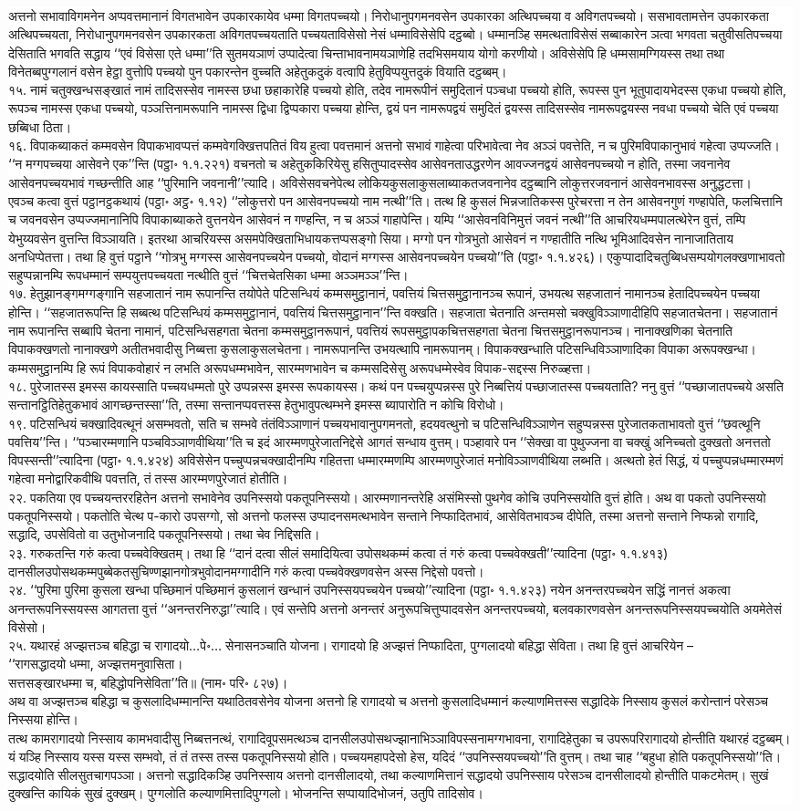 अत्तनो सभावाविगमनेन अप्पवत्तमानानं विगतभावेन उपकारकायेव धम्मा विगतपच्चयो। निरोधानुपगमनवसेन उपकारका अत्थिपच्चया व अविगतपच्चयो। ससभावतामत्तेन उपकारकता अत्थिपच्चयता, निरोधानुपगमनवसेन उपकारकता अविगतपच्चयताति पच्चयताविसेसो नेसं धम्माविसेसेपि दट्ठब्बो। धम्मानञ्हि समत्थताविसेसं सब्बाकारेन ञत्वा भगवता चतुवीसतिपच्चया देसिताति भगवति सद्धाय ‘‘एवं विसेसा एते धम्मा’’ति सुतमयञाणं उप्पादेत्वा चिन्ताभावनामयञाणेहि तदभिसमयाय योगो करणीयो। अविसेसेपि हि धम्मसामग्गियस्स तथा तथा विनेतब्बपुग्गलानं वसेन हेट्ठा वुत्तोपि पच्चयो पुन पकारन्तेन वुच्चति अहेतुकदुकं वत्वापि हेतुविप्पयुत्तदुकं वियाति दट्ठब्बम्।  
१५. नामं चतुक्खन्धसङ्खातं नामं तादिसस्सेव नामस्स छधा छहाकारेहि पच्चयो होति, तदेव नामरूपीनं समुदितानं पञ्चधा पच्चयो होति, रूपस्स पुन भूतुपादायभेदस्स एकधा पच्चयो होति, रूपञ्च नामस्स एकधा पच्चयो, पञ्ञत्तिनामरूपानि नामस्स द्विधा द्विप्पकारा पच्चया होन्ति, द्वयं पन नामरूपद्वयं समुदितं द्वयस्स तादिसस्सेव नामरूपद्वयस्स नवधा पच्चयो चेति एवं पच्चया छब्बिधा ठिता।  
१६. विपाकब्याकतं कम्मवसेन विपाकभावप्पत्तं कम्मवेगक्खित्तपतितं विय हुत्वा पवत्तमानं अत्तनो सभावं गाहेत्वा परिभावेत्वा नेव अञ्ञं पवत्तेति, न च पुरिमविपाकानुभावं गहेत्वा उप्पज्जति। ‘‘न मग्गपच्चया आसेवने एक’’न्ति (पट्ठा॰ १.१.२२१) वचनतो च अहेतुककिरियेसु हसितुप्पादस्सेव आसेवनताउद्धरणेन आवज्जनद्वयं आसेवनपच्चयो न होति, तस्मा जवनानेव आसेवनपच्चयभावं गच्छन्तीति आह ‘‘पुरिमानि जवनानी’’त्यादि। अविसेसवचनेपेत्थ लोकियकुसलाकुसलाब्याकतजवनानेव दट्ठब्बानि लोकुत्तरजवनानं आसेवनभावस्स अनुद्धटत्ता।  
एवञ्च कत्वा वुत्तं पट्ठानट्ठकथायं (पट्ठा॰ अट्ठ॰ १.१२) ‘‘लोकुत्तरो पन आसेवनपच्चयो नाम नत्थी’’ति। तत्थ हि कुसलं भिन्नजातिकस्स पुरेचरत्ता न तेन आसेवनगुणं गण्हापेति, फलचित्तानि च जवनवसेन उप्पज्जमानानिपि विपाकाब्याकते वुत्तनयेन आसेवनं न गण्हन्ति, न च अञ्ञं गाहापेन्ति। यम्पि ‘‘आसेवनविनिमुत्तं जवनं नत्थी’’ति आचरियधम्मपालत्थेरेन वुत्तं, तम्पि येभुय्यवसेन वुत्तन्ति विञ्ञायति। इतरथा आचरियस्स असमपेक्खिताभिधायकत्तप्पसङ्गो सिया। मग्गो पन गोत्रभुतो आसेवनं न गण्हातीति नत्थि भूमिआदिवसेन नानाजातिताय अनधिप्पेतत्ता। तथा हि वुत्तं पट्ठाने ‘‘गोत्रभु मग्गस्स आसेवनपच्चयेन पच्चयो, वोदानं मग्गस्स आसेवनपच्चयेन पच्चयो’’ति (पट्ठा॰ १.१.४२६)। एकुप्पादादिचतुब्बिधसम्पयोगलक्खणाभावतो सहुप्पन्नानम्पि रूपधम्मानं सम्पयुत्तपच्चयता नत्थीति वुत्तं ‘‘चित्तचेतसिका धम्मा अञ्ञमञ्ञ’’न्ति।  
१७. हेतुझानङ्गमग्गङ्गानि सहजातानं नाम रूपानन्ति तयोपेते पटिसन्धियं कम्मसमुट्ठानानं, पवत्तियं चित्तसमुट्ठानानञ्च रूपानं, उभयत्थ सहजातानं नामानञ्च हेतादिपच्चयेन पच्चया होन्ति। ‘‘सहजातरूपन्ति हि सब्बत्थ पटिसन्धियं कम्मसमुट्ठानानं, पवत्तियं चित्तसमुट्ठानान’’न्ति वक्खति। सहजाता चेतनाति अन्तमसो चक्खुविञ्ञाणादीहिपि सहजातचेतना। सहजातानं नाम रूपानन्ति सब्बापि चेतना नामानं, पटिसन्धिसहगता चेतना कम्मसमुट्ठानरूपानं, पवत्तियं रूपसमुट्ठापकचित्तसहगता चेतना चित्तसमुट्ठानरूपानञ्च। नानाक्खणिका चेतनाति विपाकक्खणतो नानाक्खणे अतीतभवादीसु निब्बत्ता कुसलाकुसलचेतना। नामरूपानन्ति उभयत्थापि नामरूपानम्। विपाकक्खन्धाति पटिसन्धिविञ्ञाणादिका विपाका अरूपक्खन्धा। कम्मसमुट्ठानम्पि हि रूपं विपाकवोहारं न लभति अरूपधम्मभावेन, सारम्मणभावेन च कम्मसदिसेसु अरूपधम्मेस्वेव विपाक-सद्दस्स निरुळ्हत्ता।  
१८. पुरेजातस्स इमस्स कायस्साति पच्चयधम्मतो पुरे उप्पन्नस्स इमस्स रूपकायस्स। कथं पन पच्चयुप्पन्नस्स पुरे निब्बत्तियं पच्छाजातस्स पच्चयताति? ननु वुत्तं ‘‘पच्छाजातपच्चये असति सन्तानट्ठितिहेतुकभावं आगच्छन्तस्सा’’ति, तस्मा सन्तानप्पवत्तस्स हेतुभावुपत्थम्भने इमस्स ब्यापारोति न कोचि विरोधो।  
१९. पटिसन्धियं चक्खादिवत्थूनं असम्भवतो, सति च सम्भवे तंतंविञ्ञाणानं पच्चयभावानुपगमनतो, हदयवत्थुनो च पटिसन्धिविञ्ञाणेन सहुप्पन्नस्स पुरेजातकताभावतो वुत्तं ‘‘छवत्थूनि पवत्तिय’’न्ति। ‘‘पञ्चारम्मणानि पञ्चविञ्ञाणवीथिया’’ति च इदं आरम्मणपुरेजातनिद्देसे आगतं सन्धाय वुत्तम्। पञ्हावारे पन ‘‘सेक्खा वा पुथुज्जना वा चक्खुं अनिच्चतो दुक्खतो अनत्ततो विपस्सन्ती’’त्यादिना (पट्ठा॰ १.१.४२४) अविसेसेन पच्चुप्पन्नचक्खादीनम्पि गहितत्ता धम्मारम्मणम्पि आरम्मणपुरेजातं मनोविञ्ञाणवीथिया लब्भति। अत्थतो हेतं सिद्धं, यं पच्चुप्पन्नधम्मारम्मणं गहेत्वा मनोद्वारिकवीथि पवत्तति, तं तस्स आरम्मणपुरेजातं होतीति।  
२२. पकतिया एव पच्चयन्तररहितेन अत्तनो सभावेनेव उपनिस्सयो पकतूपनिस्सयो। आरम्मणानन्तरेहि असंमिस्सो पुथगेव कोचि उपनिस्सयोति वुत्तं होति। अथ वा पकतो उपनिस्सयो पकतूपनिस्सयो। पकतोति चेत्थ प-कारो उपसग्गो, सो अत्तनो फलस्स उप्पादनसमत्थभावेन सन्ताने निप्फादितभावं, आसेवितभावञ्च दीपेति, तस्मा अत्तनो सन्ताने निप्फन्नो रागादि, सद्धादि, उपसेवितो वा उतुभोजनादि पकतूपनिस्सयो। तथा चेव निद्दिसति।  
२३. गरुकतन्ति गरुं कत्वा पच्चवेक्खितम्। तथा हि ‘‘दानं दत्वा सीलं समादियित्वा उपोसथकम्मं कत्वा तं गरुं कत्वा पच्चवेक्खती’’त्यादिना (पट्ठा॰ १.१.४१३) दानसीलउपोसथकम्मपुब्बेकतसुचिण्णझानगोत्रभुवोदानमग्गादीनि गरुं कत्वा पच्चवेक्खणवसेन अस्स निद्देसो पवत्तो।  
२४. ‘‘पुरिमा पुरिमा कुसला खन्धा पच्छिमानं पच्छिमानं कुसलानं खन्धानं उपनिस्सयपच्चयेन पच्चयो’’त्यादिना (पट्ठा॰ १.१.४२३) नयेन अनन्तरपच्चयेन सद्धिं नानत्तं अकत्वा अनन्तरूपनिस्सयस्स आगतत्ता वुत्तं ‘‘अनन्तरनिरुद्धा’’त्यादि। एवं सन्तेपि अत्तनो अनन्तरं अनुरूपचित्तुप्पादवसेन अनन्तरपच्चयो, बलवकारणवसेन अनन्तरूपनिस्सयपच्चयोति अयमेतेसं विसेसो।  
२५. यथारहं अज्झत्तञ्च बहिद्धा च रागादयो…पे॰… सेनासनञ्चाति योजना। रागादयो हि अज्झत्तं निप्फादिता, पुग्गलादयो बहिद्धा सेविता। तथा हि वुत्तं आचरियेन –  
‘‘रागसद्धादयो धम्मा, अज्झत्तमनुवासिता।  
सत्तसङ्खारधम्मा च, बहिद्धोपनिसेविता’’ति॥ (नाम॰ परि॰ ८२७)।  
अथ वा अज्झत्तञ्च बहिद्धा च कुसलादिधम्मानन्ति यथाठितवसेनेव योजना अत्तनो हि रागादयो च अत्तनो कुसलादिधम्मानं कल्याणमित्तस्स सद्धादिके निस्साय कुसलं करोन्तानं परेसञ्च निस्सया होन्ति।  
तत्थ कामरागादयो निस्साय कामभवादीसु निब्बत्तनत्थं, रागादिवूपसमत्थञ्च दानसीलउपोसथज्झानाभिञ्ञाविपस्सनामग्गभावना, रागादिहेतुका च उपरूपरिरागादयो होन्तीति यथारहं दट्ठब्बम्। यं यञ्हि निस्साय यस्स यस्स सम्भवो, तं तं तस्स तस्स पकतूपनिस्सयो होति। पच्चयमहापदेसो हेस, यदिदं ‘‘उपनिस्सयपच्चयो’’ति वुत्तम्। तथा चाह ‘‘बहुधा होति पकतूपनिस्सयो’’ति। सद्धादयोति सीलसुतचागपञ्ञा। अत्तनो सद्धादिकञ्हि उपनिस्साय अत्तनो दानसीलादयो, तथा कल्याणमित्तानं सद्धादयो उपनिस्साय परेसञ्च दानसीलादयो होन्तीति पाकटमेतम्। सुखं दुक्खन्ति कायिकं सुखं दुक्खम्। पुग्गलोति कल्याणमित्तादिपुग्गलो। भोजनन्ति सप्पायादिभोजनं, उतुपि तादिसोव।  